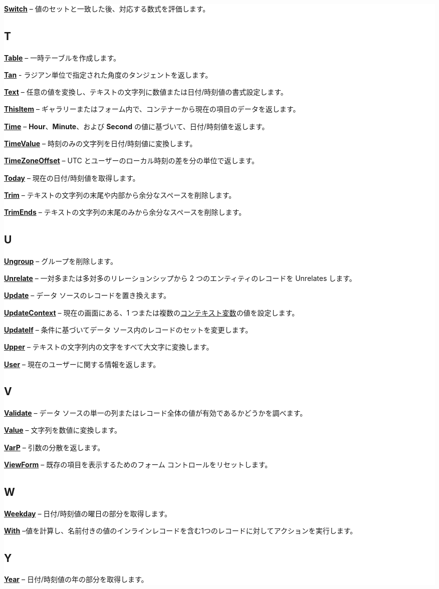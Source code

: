 **[Switch](functions/function-if.md)** – 値のセットと一致した後、対応する数式を評価します。

## <a name="t"></a>T
**[Table](functions/function-table.md)** – 一時テーブルを作成します。  

**[Tan](functions/function-trig.md)** - ラジアン単位で指定された角度のタンジェントを返します。

**[Text](functions/function-text.md)** – 任意の値を変換し、テキストの文字列に数値または日付/時刻値の書式設定します。

**[ThisItem](functions/operators.md#thisitem-operator)** – ギャラリーまたはフォーム内で、コンテナーから現在の項目のデータを返します。

**[Time](functions/function-date-time.md)** – **Hour**、**Minute**、および **Second** の値に基づいて、日付/時刻値を返します。  

**[TimeValue](functions/function-datevalue-timevalue.md)** – 時刻のみの文字列を日付/時刻値に変換します。

**[TimeZoneOffset](functions/function-dateadd-datediff.md)** – UTC とユーザーのローカル時刻の差を分の単位で返します。

**[Today](functions/function-now-today-istoday.md)** – 現在の日付/時刻値を取得します。

**[Trim](functions/function-trim.md)** – テキストの文字列の末尾や内部から余分なスペースを削除します。

**[TrimEnds](functions/function-trim.md)** – テキストの文字列の末尾のみから余分なスペースを削除します。

## <a name="u"></a>U
**[Ungroup](functions/function-groupby.md)** – グループを削除します。

**[Unrelate](functions/function-relate-unrelate.md)** – 一対多または多対多のリレーションシップから 2 つのエンティティのレコードを Unrelates します。

**[Update](functions/function-update-updateif.md)** – データ ソースのレコードを置き換えます。

**[UpdateContext](functions/function-updatecontext.md)** – 現在の画面にある、1 つまたは複数の[コンテキスト変数](working-with-variables.md#use-a-context-variable)の値を設定します。

**[UpdateIf](functions/function-update-updateif.md)** – 条件に基づいてデータ ソース内のレコードのセットを変更します。

**[Upper](functions/function-lower-upper-proper.md)** – テキストの文字列内の文字をすべて大文字に変換します。

**[User](functions/function-user.md)** – 現在のユーザーに関する情報を返します。

## <a name="v"></a>V
**[Validate](functions/function-validate.md)** – データ ソースの単一の列またはレコード全体の値が有効であるかどうかを調べます。

**[Value](functions/function-value.md)** – 文字列を数値に変換します。

**[VarP](functions/function-aggregates.md)** – 引数の分散を返します。  

**[ViewForm](functions/function-form.md)** – 既存の項目を表示するためのフォーム コントロールをリセットします。

## <a name="w"></a>W
**[Weekday](functions/function-datetime-parts.md)** – 日付/時刻値の曜日の部分を取得します。

**[With](functions/function-with.md)** –値を計算し、名前付きの値のインラインレコードを含む1つのレコードに対してアクションを実行します。

## <a name="y"></a>Y
**[Year](functions/function-datetime-parts.md)** – 日付/時刻値の年の部分を取得します。  

